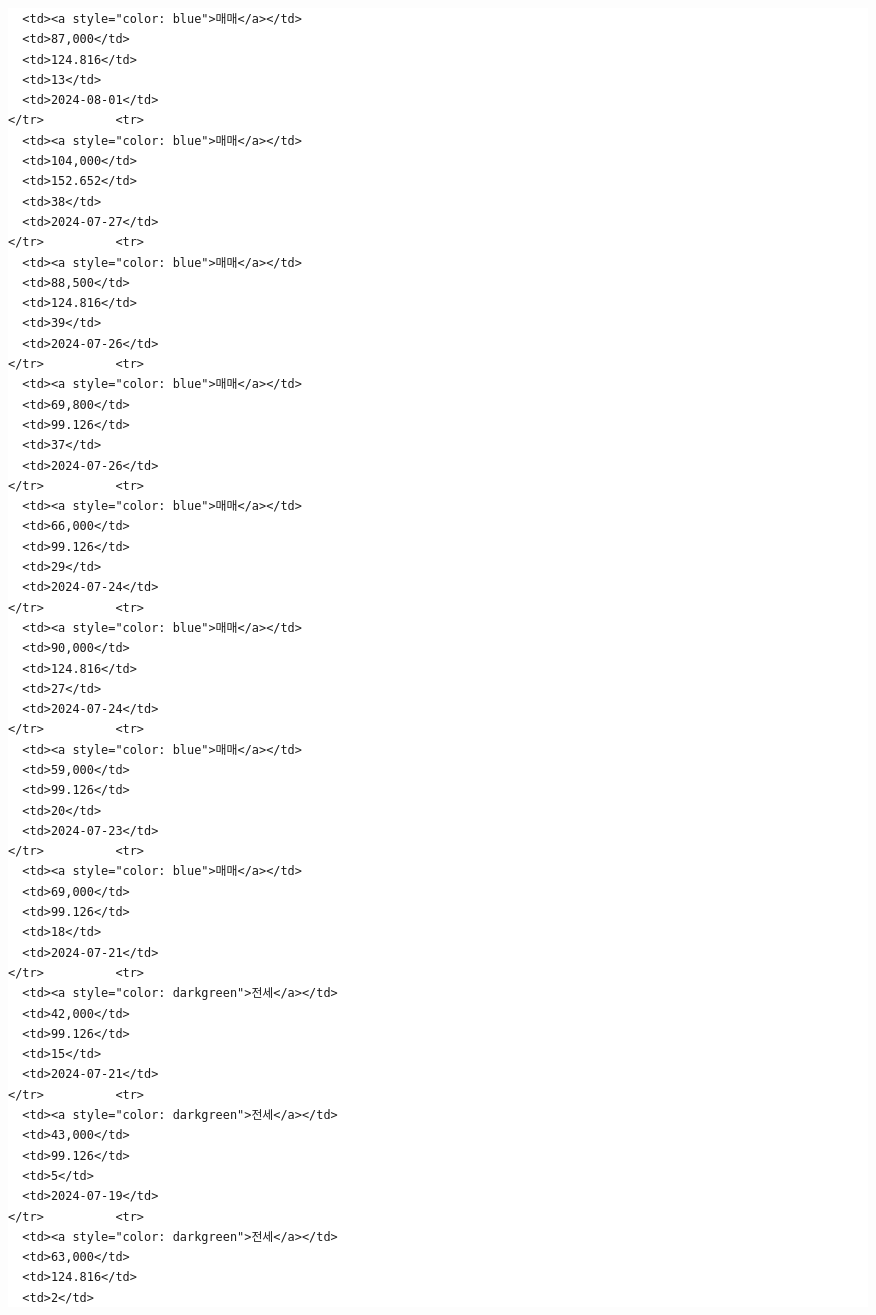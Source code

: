       <td><a style="color: blue">매매</a></td>
      <td>87,000</td>
      <td>124.816</td>
      <td>13</td>
      <td>2024-08-01</td>
    </tr>          <tr>
      <td><a style="color: blue">매매</a></td>
      <td>104,000</td>
      <td>152.652</td>
      <td>38</td>
      <td>2024-07-27</td>
    </tr>          <tr>
      <td><a style="color: blue">매매</a></td>
      <td>88,500</td>
      <td>124.816</td>
      <td>39</td>
      <td>2024-07-26</td>
    </tr>          <tr>
      <td><a style="color: blue">매매</a></td>
      <td>69,800</td>
      <td>99.126</td>
      <td>37</td>
      <td>2024-07-26</td>
    </tr>          <tr>
      <td><a style="color: blue">매매</a></td>
      <td>66,000</td>
      <td>99.126</td>
      <td>29</td>
      <td>2024-07-24</td>
    </tr>          <tr>
      <td><a style="color: blue">매매</a></td>
      <td>90,000</td>
      <td>124.816</td>
      <td>27</td>
      <td>2024-07-24</td>
    </tr>          <tr>
      <td><a style="color: blue">매매</a></td>
      <td>59,000</td>
      <td>99.126</td>
      <td>20</td>
      <td>2024-07-23</td>
    </tr>          <tr>
      <td><a style="color: blue">매매</a></td>
      <td>69,000</td>
      <td>99.126</td>
      <td>18</td>
      <td>2024-07-21</td>
    </tr>          <tr>
      <td><a style="color: darkgreen">전세</a></td>
      <td>42,000</td>
      <td>99.126</td>
      <td>15</td>
      <td>2024-07-21</td>
    </tr>          <tr>
      <td><a style="color: darkgreen">전세</a></td>
      <td>43,000</td>
      <td>99.126</td>
      <td>5</td>
      <td>2024-07-19</td>
    </tr>          <tr>
      <td><a style="color: darkgreen">전세</a></td>
      <td>63,000</td>
      <td>124.816</td>
      <td>2</td>